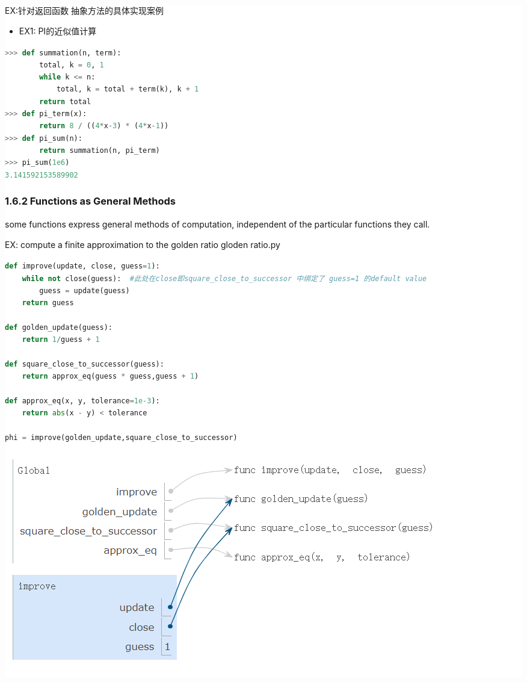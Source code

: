 EX:针对返回函数 抽象方法的具体实现案例
- EX1: PI的近似值计算

``` python
>>> def summation(n, term):
        total, k = 0, 1
        while k <= n:
            total, k = total + term(k), k + 1
        return total
>>> def pi_term(x):
        return 8 / ((4*x-3) * (4*x-1))
>>> def pi_sum(n):
        return summation(n, pi_term)
>>> pi_sum(1e6)
3.141592153589902
```

### 1.6.2   Functions as General Methods

some functions express general methods of computation, independent of the particular functions they call.

EX:  compute a finite approximation to the golden ratio
gloden ratio.py
``` python
def improve(update, close, guess=1):
    while not close(guess):  #此处在close即square_close_to_successor 中绑定了 guess=1 的default value
        guess = update(guess) 
    return guess

def golden_update(guess):
    return 1/guess + 1

def square_close_to_successor(guess):
    return approx_eq(guess * guess,guess + 1)
	
def approx_eq(x, y, tolerance=1e-3):
    return abs(x - y) < tolerance
	
phi = improve(golden_update,square_close_to_successor)

```
![guess_initial](image/guess_initial.png)
